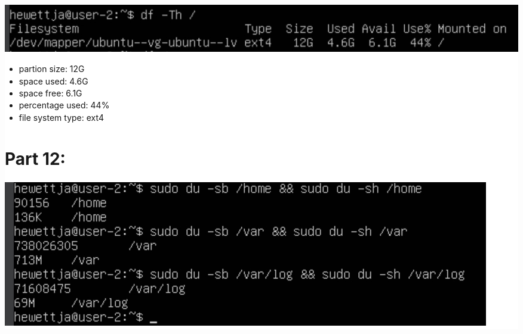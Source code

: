 ![Part11.1](Part11.1.jpg) <br>
- partion size: 12G
- space used: 4.6G
- space free: 6.1G
- percentage used: 44%
- file system type: ext4

# Part 12:

![Part12](Part12.jpg) <br>